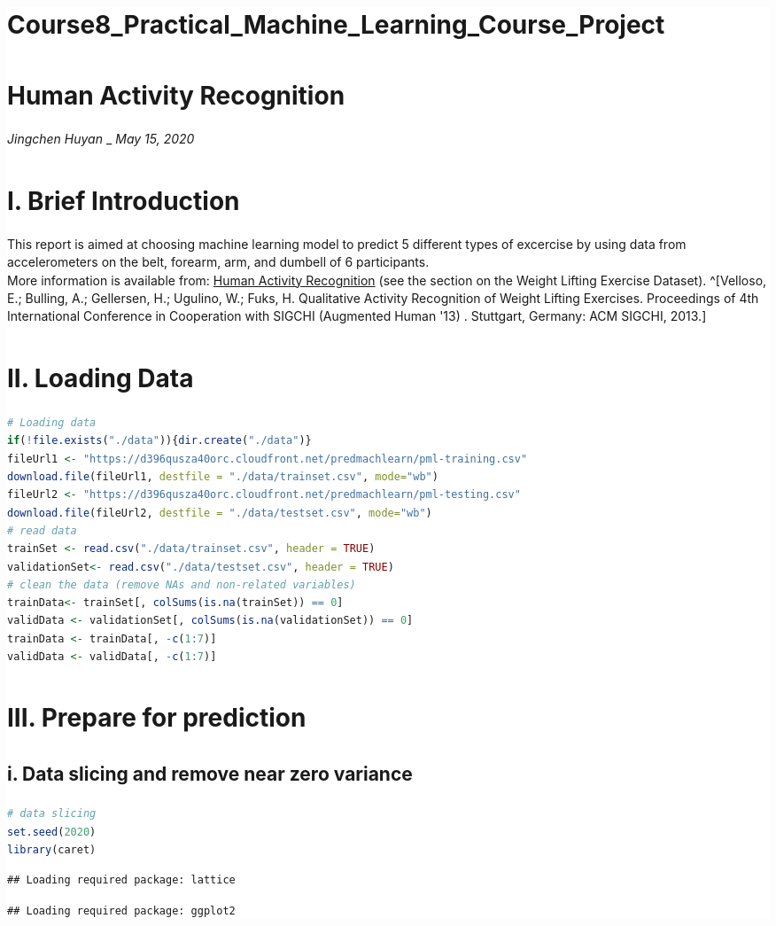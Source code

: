 # Course8_Practical_Machine_Learning_Course_Project  
# Human Activity Recognition  
*Jingchen Huyan* _ *May 15, 2020*  

# I. Brief Introduction   
This report is aimed at choosing machine learning model to predict 5 different types of excercise by using data from accelerometers on the belt, forearm, arm, and dumbell of 6 participants.   
More information is available from: [Human Activity Recognition](https://web.archive.org/web/20161224072740/http:/groupware.les.inf.puc-rio.br/har) (see the section on the Weight Lifting Exercise Dataset). ^[Velloso, E.; Bulling, A.; Gellersen, H.; Ugulino, W.; Fuks, H. Qualitative Activity Recognition of Weight Lifting Exercises. Proceedings of 4th International Conference in Cooperation with SIGCHI (Augmented Human '13) . Stuttgart, Germany: ACM SIGCHI, 2013.]  

# II. Loading Data  

```r
# Loading data
if(!file.exists("./data")){dir.create("./data")}
fileUrl1 <- "https://d396qusza40orc.cloudfront.net/predmachlearn/pml-training.csv"
download.file(fileUrl1, destfile = "./data/trainset.csv", mode="wb")
fileUrl2 <- "https://d396qusza40orc.cloudfront.net/predmachlearn/pml-testing.csv"
download.file(fileUrl2, destfile = "./data/testset.csv", mode="wb")
# read data
trainSet <- read.csv("./data/trainset.csv", header = TRUE)
validationSet<- read.csv("./data/testset.csv", header = TRUE)
# clean the data (remove NAs and non-related variables)
trainData<- trainSet[, colSums(is.na(trainSet)) == 0]
validData <- validationSet[, colSums(is.na(validationSet)) == 0]
trainData <- trainData[, -c(1:7)]
validData <- validData[, -c(1:7)]
```

# III. Prepare for prediction  
## i. Data slicing and remove near zero variance  

```r
# data slicing
set.seed(2020) 
library(caret)
```

```
## Loading required package: lattice
```

```
## Loading required package: ggplot2
```
